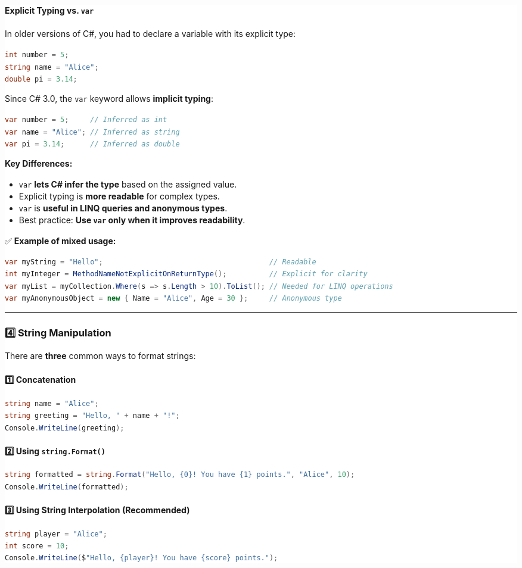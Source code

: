#### **Explicit Typing vs. `var`**
In older versions of C#, you had to declare a variable with its explicit type:

```csharp
int number = 5;
string name = "Alice";
double pi = 3.14;
```

Since C# 3.0, the `var` keyword allows **implicit typing**:

```csharp
var number = 5;     // Inferred as int
var name = "Alice"; // Inferred as string
var pi = 3.14;      // Inferred as double
```

**Key Differences:**
- `var` **lets C# infer the type** based on the assigned value.
- Explicit typing is **more readable** for complex types.
- `var` is **useful in LINQ queries and anonymous types**.
- Best practice: **Use `var` only when it improves readability**.

✅ **Example of mixed usage:**
```csharp
var myString = "Hello";                                       // Readable
int myInteger = MethodNameNotExplicitOnReturnType();          // Explicit for clarity
var myList = myCollection.Where(s => s.Length > 10).ToList(); // Needed for LINQ operations
var myAnonymousObject = new { Name = "Alice", Age = 30 };     // Anonymous type
```

---

### 4️⃣ String Manipulation

There are **three** common ways to format strings:

#### **1️⃣ Concatenation**
```csharp
string name = "Alice";
string greeting = "Hello, " + name + "!";
Console.WriteLine(greeting);
```

#### **2️⃣ Using `string.Format()`**
```csharp
string formatted = string.Format("Hello, {0}! You have {1} points.", "Alice", 10);
Console.WriteLine(formatted);
```

#### **3️⃣ Using String Interpolation (Recommended)**
```csharp
string player = "Alice";
int score = 10;
Console.WriteLine($"Hello, {player}! You have {score} points.");
```
